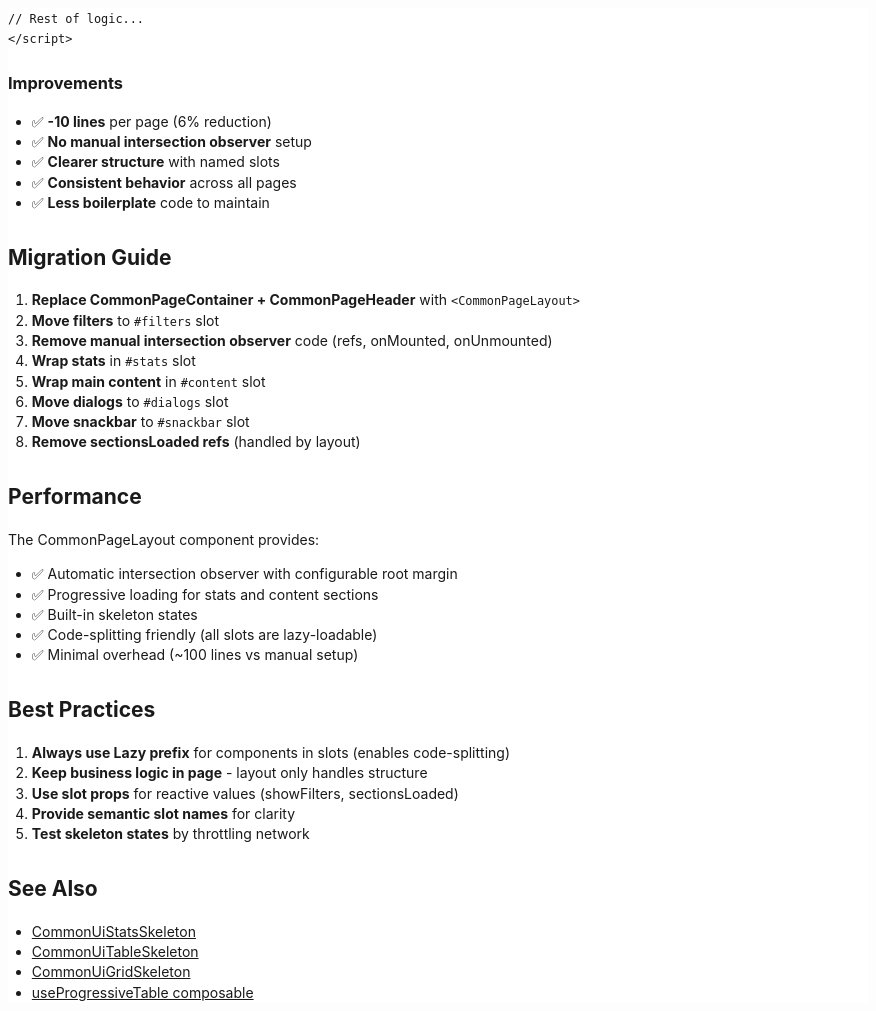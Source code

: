 ```vue
// Rest of logic...
</script>
```

### Improvements
- ✅ **-10 lines** per page (6% reduction)
- ✅ **No manual intersection observer** setup
- ✅ **Clearer structure** with named slots
- ✅ **Consistent behavior** across all pages
- ✅ **Less boilerplate** code to maintain

## Migration Guide

1. **Replace CommonPageContainer + CommonPageHeader** with `<CommonPageLayout>`
2. **Move filters** to `#filters` slot
3. **Remove manual intersection observer** code (refs, onMounted, onUnmounted)
4. **Wrap stats** in `#stats` slot
5. **Wrap main content** in `#content` slot
6. **Move dialogs** to `#dialogs` slot
7. **Move snackbar** to `#snackbar` slot
8. **Remove sectionsLoaded refs** (handled by layout)

## Performance

The CommonPageLayout component provides:
- ✅ Automatic intersection observer with configurable root margin
- ✅ Progressive loading for stats and content sections
- ✅ Built-in skeleton states
- ✅ Code-splitting friendly (all slots are lazy-loadable)
- ✅ Minimal overhead (~100 lines vs manual setup)

## Best Practices

1. **Always use Lazy prefix** for components in slots (enables code-splitting)
2. **Keep business logic in page** - layout only handles structure
3. **Use slot props** for reactive values (showFilters, sectionsLoaded)
4. **Provide semantic slot names** for clarity
5. **Test skeleton states** by throttling network

## See Also

- [CommonUiStatsSkeleton](../ui/CommonUiStatsSkeleton.vue)
- [CommonUiTableSkeleton](../ui/CommonUiTableSkeleton.vue)
- [CommonUiGridSkeleton](../ui/CommonUiGridSkeleton.vue)
- [useProgressiveTable composable](../../../composables/useProgressiveTable.ts)

